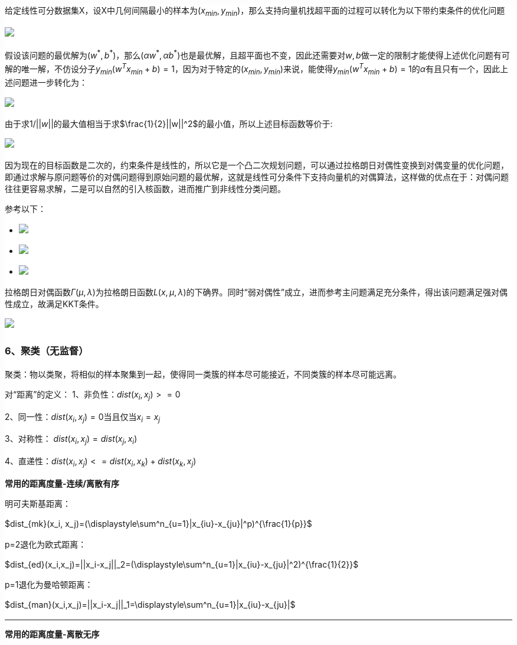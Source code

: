 给定线性可分数据集X，设X中几何间隔最小的样本为$(x_{min},y_{min})$，那么支持向量机找超平面的过程可以转化为以下带约束条件的优化问题

![](https://gitee.com/xjg0216/blogimg/raw/master/img/2022-03-29-16-01-09-image.png)

假设该问题的最优解为$(w^*,b^*)$，那么$(\alpha w^*,\alpha b^*)$也是最优解，且超平面也不变，因此还需要对$w,b$做一定的限制才能使得上述优化问题有可解的唯一解，不仿设分子$y_{min}(w^Tx_{min}+b)=1$，因为对于特定的$(x_{min},y_{min})$来说，能使得$y_{min}(w^Tx_{min}+b)=1$的$\alpha$有且只有一个，因此上述问题进一步转化为：

![](https://gitee.com/xjg0216/blogimg/raw/master/img/2022-03-29-16-10-27-image.png)

由于求$1/||w||$的最大值相当于求$\frac{1}{2}||w||^2$的最小值，所以上述目标函数等价于:

![](https://gitee.com/xjg0216/blogimg/raw/master/img/2022-03-29-16-13-20-image.png)

因为现在的目标函数是二次的，约束条件是线性的，所以它是一个凸二次规划问题，可以通过拉格朗日对偶性变换到对偶变量的优化问题，即通过求解与原问题等价的对偶问题得到原始问题的最优解，这就是线性可分条件下支持向量机的对偶算法，这样做的优点在于：对偶问题往往更容易求解，二是可以自然的引入核函数，进而推广到非线性分类问题。

参考以下：

* ![](https://gitee.com/xjg0216/blogimg/raw/master/img/2022-03-29-17-12-54-image.png)

* ![](https://gitee.com/xjg0216/blogimg/raw/master/img/2022-03-29-17-15-08-image.png)

* ![](https://gitee.com/xjg0216/blogimg/raw/master/img/2022-03-29-17-16-01-image.png)

拉格朗日对偶函数$\Gamma(\mu,\lambda)$为拉格朗日函数$L(x,\mu,\lambda)$的下确界。同时“弱对偶性”成立，进而参考主问题满足充分条件，得出该问题满足强对偶性成立，故满足KKT条件。

![](https://gitee.com/xjg0216/blogimg/raw/master/img/1.jpg)

### 6、聚类（无监督）

聚类：物以类聚，将相似的样本聚集到一起，使得同一类簇的样本尽可能接近，不同类簇的样本尽可能远离。

对“距离”的定义：
1、非负性：$dist(x_i,x_j) >=0$

2、同一性：$dist(x_i,x_j)=0$当且仅当$x_i=x_j$

3、对称性： $dist(x_i,x_j)=dist(x_j,x_i)$

4、直递性：$dist(x_i,x_j)<=dist(x_i,x_k)+dist(x_k, x_j)$

**常用的距离度量-连续/离散有序**

明可夫斯基距离：

$dist_{mk}(x_i, x_j)=(\displaystyle\sum^n_{u=1}|x_{iu}-x_{ju}|^p)^{\frac{1}{p}}$

p=2退化为欧式距离：

$dist_{ed}(x_i,x_j)=||x_i-x_j||_2=(\displaystyle\sum^n_{u=1}|x_{iu}-x_{ju}|^2)^{\frac{1}{2}}$

p=1退化为曼哈顿距离：

$dist_{man}(x_i,x_j)=||x_i-x_j||_1=\displaystyle\sum^n_{u=1}|x_{iu}-x_{ju}|$

****

**常用的距离度量-离散无序**
